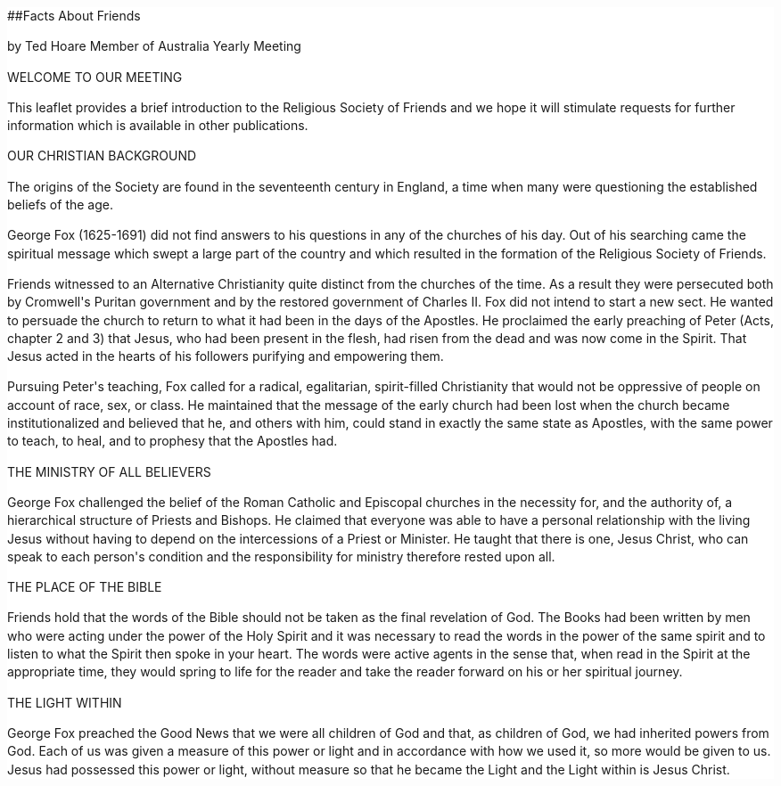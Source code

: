 ##Facts About Friends

by Ted Hoare
Member of Australia Yearly Meeting


WELCOME TO OUR MEETING

This leaflet provides a brief introduction to the Religious Society of Friends and we hope it will stimulate requests for further information which is available in other publications.


OUR CHRISTIAN BACKGROUND

The origins of the Society are found in the seventeenth century in England, a time when many were questioning the established beliefs of the age.

George Fox (1625-1691) did not find answers to his questions in any of the churches of his day. Out of his searching came the spiritual message which swept a large part of the country and which resulted in the formation of the Religious Society of Friends.

Friends witnessed to an Alternative Christianity quite distinct from the churches of the time. As a result they were persecuted both by Cromwell's Puritan government and by the restored government of Charles II. Fox did not intend to start a new sect. He wanted to persuade the church to return to what it had been in the days of the Apostles. He proclaimed the early preaching of Peter (Acts, chapter 2 and 3) that Jesus, who had been present in the flesh, had risen from the dead and was now come in the Spirit. That Jesus acted in the hearts of his followers purifying and empowering them.

Pursuing Peter's teaching, Fox called for a radical, egalitarian, spirit-filled Christianity that would not be oppressive of people on account of race, sex, or class. He maintained that the message of the early church had been lost when the church became institutionalized and believed that he, and others with him, could stand in exactly the same state as Apostles, with the same power to teach, to heal, and to prophesy that the Apostles had.


THE MINISTRY OF ALL BELIEVERS

George Fox challenged the belief of the Roman Catholic and Episcopal churches in the necessity for, and the authority of, a hierarchical structure of Priests and Bishops. He claimed that everyone was able to have a personal relationship with the living Jesus without having to depend on the intercessions of a Priest or Minister. He taught that there is one, Jesus Christ, who can speak to each person's condition and the responsibility for ministry therefore rested upon all.


THE PLACE OF THE BIBLE

Friends hold that the words of the Bible should not be taken as the final revelation of God. The Books had been written by men who were acting under the power of the Holy Spirit and it was necessary to read the words in the power of the same spirit and to listen to what the Spirit then spoke in your heart. The words were active agents in the sense that, when read in the Spirit at the appropriate time, they would spring to life for the reader and take the reader forward on his or her spiritual journey.
 
THE LIGHT WITHIN

George Fox preached the Good News that we were all children of God and that, as children of God, we had inherited powers from God. Each of us was given a measure of this power or light and in accordance with how we used it, so more would be given to us. Jesus had possessed this power or light, without measure so that he became the Light and the Light within is Jesus Christ.
